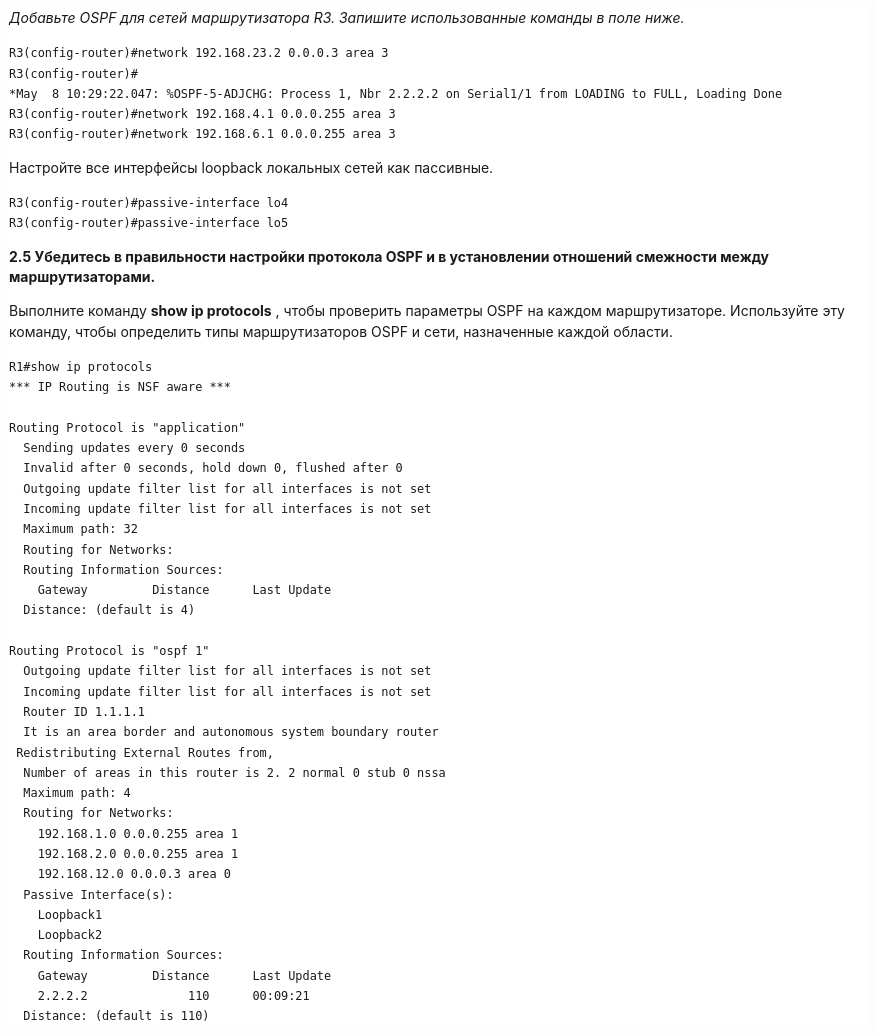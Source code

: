 *Добавьте OSPF для сетей маршрутизатора R3. Запишите использованные команды в поле ниже.*

```
R3(config-router)#network 192.168.23.2 0.0.0.3 area 3
R3(config-router)#
*May  8 10:29:22.047: %OSPF-5-ADJCHG: Process 1, Nbr 2.2.2.2 on Serial1/1 from LOADING to FULL, Loading Done
R3(config-router)#network 192.168.4.1 0.0.0.255 area 3
R3(config-router)#network 192.168.6.1 0.0.0.255 area 3
```

Настройте все интерфейсы loopback локальных сетей как пассивные.

```
R3(config-router)#passive-interface lo4
R3(config-router)#passive-interface lo5
```

**2.5 Убедитесь в правильности настройки протокола OSPF и в установлении отношений смежности между маршрутизаторами.**

Выполните команду **show ip protocols** , чтобы проверить параметры OSPF на каждом маршрутизаторе. Используйте эту команду, чтобы определить типы маршрутизаторов OSPF и сети, назначенные каждой области.

```
R1#show ip protocols
*** IP Routing is NSF aware ***

Routing Protocol is "application"
  Sending updates every 0 seconds
  Invalid after 0 seconds, hold down 0, flushed after 0
  Outgoing update filter list for all interfaces is not set
  Incoming update filter list for all interfaces is not set
  Maximum path: 32
  Routing for Networks:
  Routing Information Sources:
    Gateway         Distance      Last Update
  Distance: (default is 4)

Routing Protocol is "ospf 1"
  Outgoing update filter list for all interfaces is not set
  Incoming update filter list for all interfaces is not set
  Router ID 1.1.1.1
  It is an area border and autonomous system boundary router
 Redistributing External Routes from,
  Number of areas in this router is 2. 2 normal 0 stub 0 nssa
  Maximum path: 4
  Routing for Networks:
    192.168.1.0 0.0.0.255 area 1
    192.168.2.0 0.0.0.255 area 1
    192.168.12.0 0.0.0.3 area 0
  Passive Interface(s):
    Loopback1
    Loopback2
  Routing Information Sources:
    Gateway         Distance      Last Update
    2.2.2.2              110      00:09:21
  Distance: (default is 110)
```
